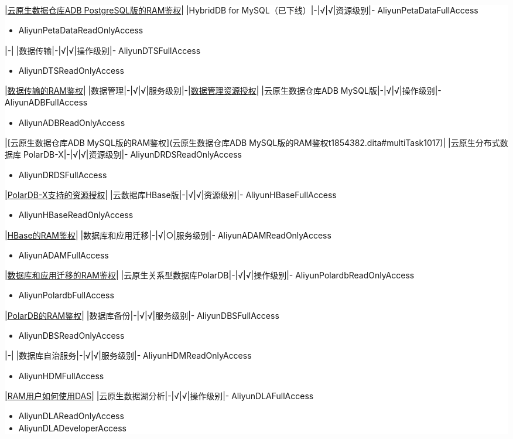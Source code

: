 |[云原生数据仓库ADB PostgreSQL版的RAM鉴权](/cn.zh-CN/API参考/如何使用RAM授权/API的鉴权规则.md)|
|HybridDB for MySQL（已下线）|-|√|√|资源级别|-   AliyunPetaDataFullAccess
-   AliyunPetaDataReadOnlyAccess

|-|
|数据传输|-|√|√|操作级别|-   AliyunDTSFullAccess
-   AliyunDTSReadOnlyAccess

|[数据传输的RAM鉴权](/cn.zh-CN/访问控制/通过系统策略授权子账号管理DTS.md)|
|数据管理|-|√|√|服务级别|-|[数据管理资源授权](https://help.aliyun.com/document_detail/47571.html)|
|云原生数据仓库ADB MySQL版|-|√|√|操作级别|-   AliyunADBFullAccess
-   AliyunADBReadOnlyAccess

|[云原生数据仓库ADB MySQL版的RAM鉴权](云原生数据仓库ADB MySQL版的RAM鉴权t1854382.dita#multiTask1017)|
|云原生分布式数据库 PolarDB-X|-|√|√|资源级别|-   AliyunDRDSReadOnlyAccess
-   AliyunDRDSFullAccess

|[PolarDB-X支持的资源授权](https://help.aliyun.com/document_detail/51480.html)|
|云数据库HBase版|-|√|√|资源级别|-   AliyunHBaseFullAccess
-   AliyunHBaseReadOnlyAccess

|[HBase的RAM鉴权]()|
|数据库和应用迁移|-|√|○|服务级别|-   AliyunADAMReadOnlyAccess
-   AliyunADAMFullAccess

|[数据库和应用迁移的RAM鉴权]()|
|云原生关系型数据库PolarDB|-|√|√|操作级别|-   AliyunPolardbReadOnlyAccess
-   AliyunPolardbFullAccess

|[PolarDB的RAM鉴权](/cn.zh-CN/用户指南/账号和数据库/创建和管理RAM用户.md)|
|数据库备份|-|√|√|服务级别|-   AliyunDBSFullAccess
-   AliyunDBSReadOnlyAccess

|-|
|数据库自治服务|-|√|√|服务级别|-   AliyunHDMReadOnlyAccess
-   AliyunHDMFullAccess

|[RAM用户如何使用DAS](https://help.aliyun.com/knowledge_detail/66674.html)|
|云原生数据湖分析|-|√|√|操作级别|-   AliyunDLAFullAccess
-   AliyunDLAReadOnlyAccess
-   AliyunDLADeveloperAccess

